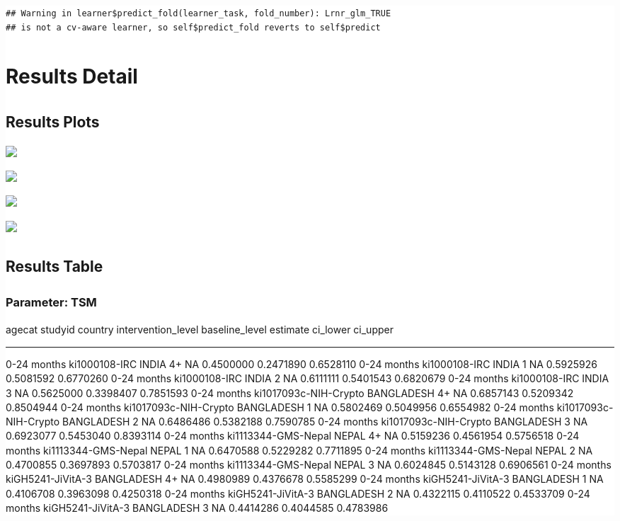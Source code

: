 ```
## Warning in learner$predict_fold(learner_task, fold_number): Lrnr_glm_TRUE
## is not a cv-aware learner, so self$predict_fold reverts to self$predict
```




# Results Detail

## Results Plots
![](/tmp/0a9eed51-d00b-433e-9611-fe55d40fd953/d57301de-68ff-4054-930a-eba567bbc8b4/REPORT_files/figure-html/plot_tsm-1.png)

![](/tmp/0a9eed51-d00b-433e-9611-fe55d40fd953/d57301de-68ff-4054-930a-eba567bbc8b4/REPORT_files/figure-html/plot_rr-1.png)



![](/tmp/0a9eed51-d00b-433e-9611-fe55d40fd953/d57301de-68ff-4054-930a-eba567bbc8b4/REPORT_files/figure-html/plot_paf-1.png)

![](/tmp/0a9eed51-d00b-433e-9611-fe55d40fd953/d57301de-68ff-4054-930a-eba567bbc8b4/REPORT_files/figure-html/plot_par-1.png)

## Results Table

### Parameter: TSM


agecat        studyid                 country      intervention_level   baseline_level     estimate    ci_lower    ci_upper
------------  ----------------------  -----------  -------------------  ---------------  ----------  ----------  ----------
0-24 months   ki1000108-IRC           INDIA        4+                   NA                0.4500000   0.2471890   0.6528110
0-24 months   ki1000108-IRC           INDIA        1                    NA                0.5925926   0.5081592   0.6770260
0-24 months   ki1000108-IRC           INDIA        2                    NA                0.6111111   0.5401543   0.6820679
0-24 months   ki1000108-IRC           INDIA        3                    NA                0.5625000   0.3398407   0.7851593
0-24 months   ki1017093c-NIH-Crypto   BANGLADESH   4+                   NA                0.6857143   0.5209342   0.8504944
0-24 months   ki1017093c-NIH-Crypto   BANGLADESH   1                    NA                0.5802469   0.5049956   0.6554982
0-24 months   ki1017093c-NIH-Crypto   BANGLADESH   2                    NA                0.6486486   0.5382188   0.7590785
0-24 months   ki1017093c-NIH-Crypto   BANGLADESH   3                    NA                0.6923077   0.5453040   0.8393114
0-24 months   ki1113344-GMS-Nepal     NEPAL        4+                   NA                0.5159236   0.4561954   0.5756518
0-24 months   ki1113344-GMS-Nepal     NEPAL        1                    NA                0.6470588   0.5229282   0.7711895
0-24 months   ki1113344-GMS-Nepal     NEPAL        2                    NA                0.4700855   0.3697893   0.5703817
0-24 months   ki1113344-GMS-Nepal     NEPAL        3                    NA                0.6024845   0.5143128   0.6906561
0-24 months   kiGH5241-JiVitA-3       BANGLADESH   4+                   NA                0.4980989   0.4376678   0.5585299
0-24 months   kiGH5241-JiVitA-3       BANGLADESH   1                    NA                0.4106708   0.3963098   0.4250318
0-24 months   kiGH5241-JiVitA-3       BANGLADESH   2                    NA                0.4322115   0.4110522   0.4533709
0-24 months   kiGH5241-JiVitA-3       BANGLADESH   3                    NA                0.4414286   0.4044585   0.4783986